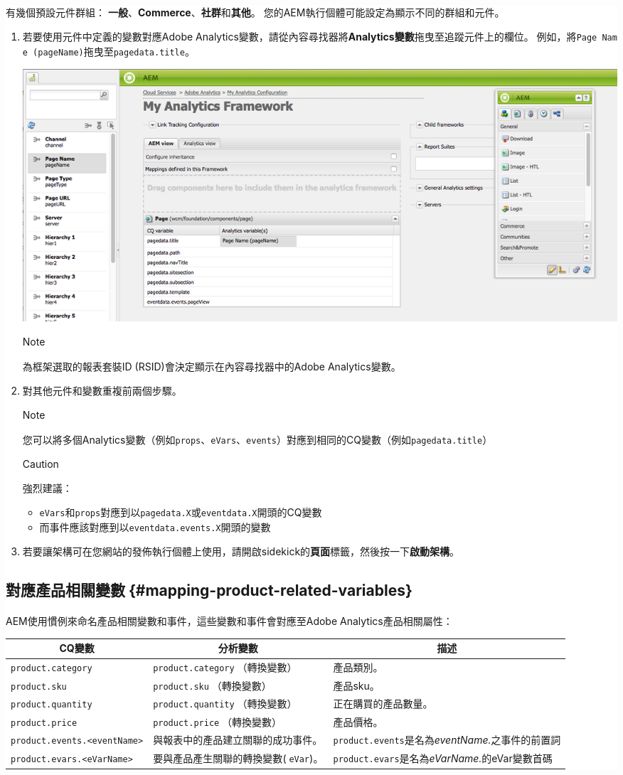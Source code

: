 
   有幾個預設元件群組： **一般**、**Commerce**、**社群**&#x200B;和&#x200B;**其他**。 您的AEM執行個體可能設定為顯示不同的群組和元件。

1. 若要使用元件中定義的變數對應Adobe Analytics變數，請從內容尋找器將&#x200B;**Analytics變數**&#x200B;拖曳至追蹤元件上的欄位。 例如，將`Page Name (pageName)`拖曳至`pagedata.title`。

   ![aa-14](assets/aa-14.png)

   >[!NOTE]
   >
   >為框架選取的報表套裝ID (RSID)會決定顯示在內容尋找器中的Adobe Analytics變數。

1. 對其他元件和變數重複前兩個步驟。

   >[!NOTE]
   >
   >您可以將多個Analytics變數（例如`props`、`eVars`、`events`）對應到相同的CQ變數（例如`pagedata.title`）

   >[!CAUTION]
   >
   >強烈建議：
   >
   >* `eVars`和`props`對應到以`pagedata.X`或`eventdata.X`開頭的CQ變數
   >* 而事件應該對應到以`eventdata.events.X`開頭的變數

1. 若要讓架構可在您網站的發佈執行個體上使用，請開啟sidekick的&#x200B;**頁面**&#x200B;標籤，然後按一下&#x200B;**啟動架構**。

## 對應產品相關變數 {#mapping-product-related-variables}

AEM使用慣例來命名產品相關變數和事件，這些變數和事件會對應至Adobe Analytics產品相關屬性：

| CQ變數 | 分析變數 | 描述 |
|--- |--- |--- |
| `product.category` | `product.category` （轉換變數） | 產品類別。 |
| `product.sku` | `product.sku` （轉換變數） | 產品sku。 |
| `product.quantity` | `product.quantity` （轉換變數） | 正在購買的產品數量。 |
| `product.price` | `product.price` （轉換變數） | 產品價格。 |
| `product.events.<eventName>` | 與報表中的產品建立關聯的成功事件。 | `product.events`是名為&#x200B;*eventName.*&#x200B;之事件的前置詞 |
| `product.evars.<eVarName>` | 要與產品產生關聯的轉換變數( `eVar`)。 | `product.evars`是名為&#x200B;*eVarName.*&#x200B;的eVar變數首碼 |
